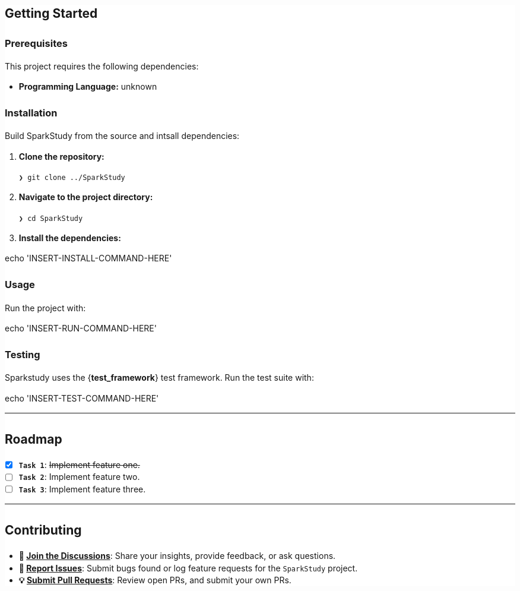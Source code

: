 
## Getting Started

### Prerequisites

This project requires the following dependencies:

- **Programming Language:** unknown

### Installation

Build SparkStudy from the source and intsall dependencies:

1. **Clone the repository:**

    ```sh
    ❯ git clone ../SparkStudy
    ```

2. **Navigate to the project directory:**

    ```sh
    ❯ cd SparkStudy
    ```

3. **Install the dependencies:**

echo 'INSERT-INSTALL-COMMAND-HERE'

### Usage

Run the project with:

echo 'INSERT-RUN-COMMAND-HERE'

### Testing

Sparkstudy uses the {__test_framework__} test framework. Run the test suite with:

echo 'INSERT-TEST-COMMAND-HERE'

---

## Roadmap

- [X] **`Task 1`**: <strike>Implement feature one.</strike>
- [ ] **`Task 2`**: Implement feature two.
- [ ] **`Task 3`**: Implement feature three.

---

## Contributing

- **💬 [Join the Discussions](https://LOCAL/temp_github_repos/SparkStudy/discussions)**: Share your insights, provide feedback, or ask questions.
- **🐛 [Report Issues](https://LOCAL/temp_github_repos/SparkStudy/issues)**: Submit bugs found or log feature requests for the `SparkStudy` project.
- **💡 [Submit Pull Requests](https://LOCAL/temp_github_repos/SparkStudy/blob/main/CONTRIBUTING.md)**: Review open PRs, and submit your own PRs.


[back-to-top]: https://img.shields.io/badge/-BACK_TO_TOP-151515?style=flat-square